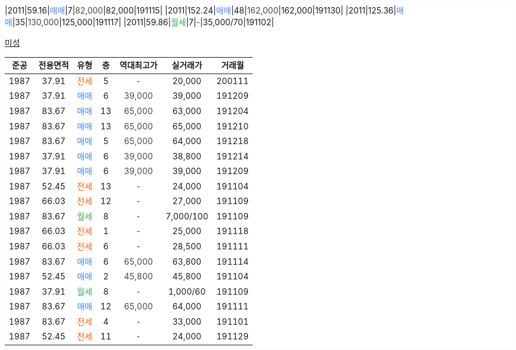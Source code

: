 |2011|59.16|<span style="color:#4285f3">매매</span>|7|<span style="color:#444444">82,000</span>|82,000|191115|
|2011|152.24|<span style="color:#4285f3">매매</span>|48|<span style="color:#444444">162,000</span>|162,000|191130|
|2011|125.36|<span style="color:#4285f3">매매</span>|35|<span style="color:#444444">130,000</span>|125,000|191117|
|2011|59.86|<span style="color:#34a853">월세</span>|7|<span style="color:#444444">-</span>|35,000/70|191102|


<script async src="//pagead2.googlesyndication.com/pagead/js/adsbygoogle.js"></script>

<ins class="adsbygoogle"
     style="display:block"
     data-ad-client="ca-pub-1142216861245946"
     data-ad-slot="4805727019"
     data-ad-format="auto"
     data-full-width-responsive="true"></ins>
<script>
(adsbygoogle = window.adsbygoogle || []).push({});
</script>


[미성](https://search.naver.com/search.naver?query=%EC%84%9C%EC%9A%B8%ED%8A%B9%EB%B3%84%EC%8B%9C+%EA%B5%AC%EB%A1%9C%EA%B5%AC+%EC%8B%A0%EB%8F%84%EB%A6%BC%EB%8F%99+%EB%AF%B8%EC%84%B1)

|준공|전용면적|유형|층|역대최고가|실거래가|거래월|
|:---:|:---:|:---:|:---:|:---:|:---:|:---:|
|1987|37.91|<span style="color:#ff5a00">전세</span>|5|<span style="color:#444444">-</span>|20,000|200111|
|1987|37.91|<span style="color:#4285f3">매매</span>|6|<span style="color:#444444">39,000</span>|39,000|191209|
|1987|83.67|<span style="color:#4285f3">매매</span>|13|<span style="color:#444444">65,000</span>|63,000|191204|
|1987|83.67|<span style="color:#4285f3">매매</span>|13|<span style="color:#444444">65,000</span>|65,000|191210|
|1987|83.67|<span style="color:#4285f3">매매</span>|5|<span style="color:#444444">65,000</span>|64,000|191218|
|1987|37.91|<span style="color:#4285f3">매매</span>|6|<span style="color:#444444">39,000</span>|38,800|191214|
|1987|37.91|<span style="color:#4285f3">매매</span>|6|<span style="color:#444444">39,000</span>|39,000|191209|
|1987|52.45|<span style="color:#ff5a00">전세</span>|13|<span style="color:#444444">-</span>|24,000|191104|
|1987|66.03|<span style="color:#ff5a00">전세</span>|12|<span style="color:#444444">-</span>|27,000|191109|
|1987|83.67|<span style="color:#34a853">월세</span>|8|<span style="color:#444444">-</span>|7,000/100|191109|
|1987|66.03|<span style="color:#ff5a00">전세</span>|1|<span style="color:#444444">-</span>|25,000|191118|
|1987|66.03|<span style="color:#ff5a00">전세</span>|6|<span style="color:#444444">-</span>|28,500|191111|
|1987|83.67|<span style="color:#4285f3">매매</span>|6|<span style="color:#444444">65,000</span>|63,800|191114|
|1987|52.45|<span style="color:#4285f3">매매</span>|2|<span style="color:#444444">45,800</span>|45,800|191104|
|1987|37.91|<span style="color:#34a853">월세</span>|8|<span style="color:#444444">-</span>|1,000/60|191109|
|1987|83.67|<span style="color:#4285f3">매매</span>|12|<span style="color:#444444">65,000</span>|64,000|191111|
|1987|83.67|<span style="color:#ff5a00">전세</span>|4|<span style="color:#444444">-</span>|33,000|191101|
|1987|52.45|<span style="color:#ff5a00">전세</span>|11|<span style="color:#444444">-</span>|24,000|191129|
